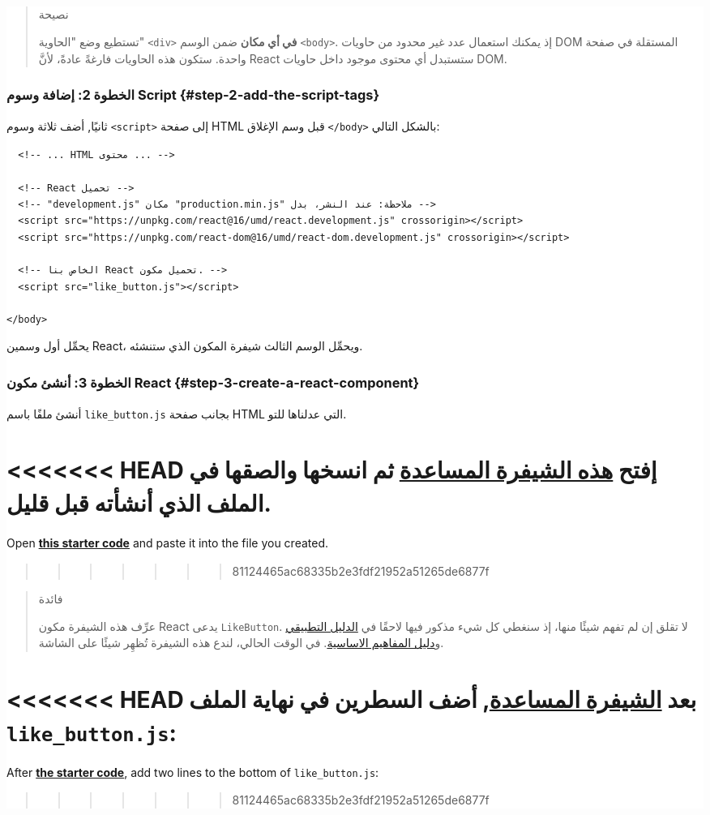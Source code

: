 >نصيحة
>
>تستطيع وضع "الحاوية" `<div>` **في أي مكان** ضمن الوسم `<body>`. إذ يمكنك استعمال عدد غير محدود من حاويات DOM المستقلة في صفحة واحدة. ستكون هذه الحاويات فارغةً عادةً، لأنَّ React ستستبدل أي محتوى موجود داخل حاويات DOM.

### الخطوة 2: إضافة وسوم Script {#step-2-add-the-script-tags}

ثانيًا, أضف ثلاثة وسوم `<script>` إلى صفحة HTML قبل وسم الإغلاق `</body>` بالشكل التالي:

```html{5,6,9}
  <!-- ... HTML محتوى ... -->

  <!-- React تحميل -->
  <!-- "development.js" مكان "production.min.js" ملاحظة: عند النشر، بدل -->
  <script src="https://unpkg.com/react@16/umd/react.development.js" crossorigin></script>
  <script src="https://unpkg.com/react-dom@16/umd/react-dom.development.js" crossorigin></script>

  <!-- الخاص بنا React تحميل مكون. -->
  <script src="like_button.js"></script>

</body>
```

يحمِّل أول وسمين React، ويحمِّل الوسم الثالث شيفرة المكون الذي ستنشئه.

### الخطوة 3: أنشئ مكون React {#step-3-create-a-react-component}

أنشئ ملفًا باسم `like_button.js` بجانب صفحة HTML التي عدلناها للتو.

<<<<<<< HEAD
إفتح **[هذه الشيفرة المساعدة](https://cdn.rawgit.com/gaearon/0b180827c190fe4fd98b4c7f570ea4a8/raw/b9157ce933c79a4559d2aa9ff3372668cce48de7/LikeButton.js)** ثم انسخها والصقها في الملف الذي أنشأته قبل قليل.
=======
Open **[this starter code](https://gist.github.com/gaearon/0b180827c190fe4fd98b4c7f570ea4a8/raw/b9157ce933c79a4559d2aa9ff3372668cce48de7/LikeButton.js)** and paste it into the file you created.
>>>>>>> 81124465ac68335b2e3fdf21952a51265de6877f

>فائدة
>
>عرِّف هذه الشيفرة مكون React يدعى `LikeButton`. لا تقلق إن لم تفهم شيئًا منها، إذ سنغطي كل شيء مذكور فيها لاحقًا في [الدليل التطبيقي](/tutorial/tutorial.html) و[دليل المفاهيم الاساسية](/docs/hello-world.html). في الوقت الحالي، لندع هذه الشيفرة تُظهِر شيئًا على الشاشة.

<<<<<<< HEAD
بعد **[الشيفرة المساعدة](https://cdn.rawgit.com/gaearon/0b180827c190fe4fd98b4c7f570ea4a8/raw/b9157ce933c79a4559d2aa9ff3372668cce48de7/LikeButton.js)**, أضف السطرين في نهاية الملف `like_button.js`:
=======
After **[the starter code](https://gist.github.com/gaearon/0b180827c190fe4fd98b4c7f570ea4a8/raw/b9157ce933c79a4559d2aa9ff3372668cce48de7/LikeButton.js)**, add two lines to the bottom of `like_button.js`:
>>>>>>> 81124465ac68335b2e3fdf21952a51265de6877f
